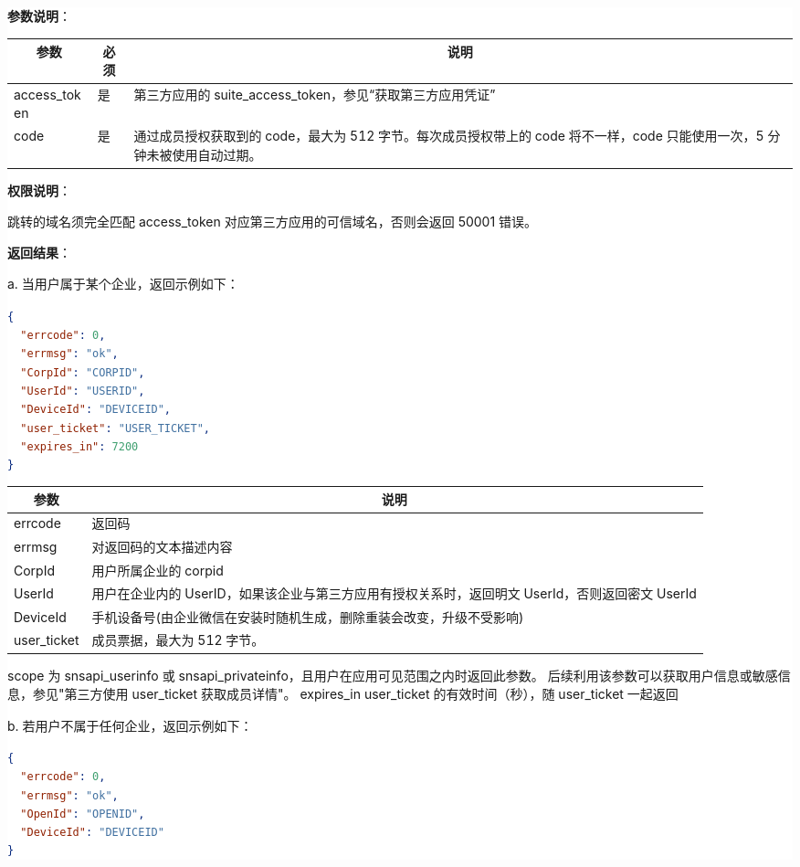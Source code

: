 **参数说明**：

| 参数         | 必须 | 说明                                                                                                                      |
| ------------ | ---- | ------------------------------------------------------------------------------------------------------------------------- |
| access_token | 是   | 第三方应用的 suite_access_token，参见“获取第三方应用凭证”                                                                 |
| code         | 是   | 通过成员授权获取到的 code，最大为 512 字节。每次成员授权带上的 code 将不一样，code 只能使用一次，5 分钟未被使用自动过期。 |

**权限说明**：

跳转的域名须完全匹配 access_token 对应第三方应用的可信域名，否则会返回 50001 错误。

**返回结果**：

a. 当用户属于某个企业，返回示例如下：

```json
{
  "errcode": 0,
  "errmsg": "ok",
  "CorpId": "CORPID",
  "UserId": "USERID",
  "DeviceId": "DEVICEID",
  "user_ticket": "USER_TICKET",
  "expires_in": 7200
}
```

| 参数        | 说明                                                                                            |
| ----------- | ----------------------------------------------------------------------------------------------- |
| errcode     | 返回码                                                                                          |
| errmsg      | 对返回码的文本描述内容                                                                          |
| CorpId      | 用户所属企业的 corpid                                                                           |
| UserId      | 用户在企业内的 UserID，如果该企业与第三方应用有授权关系时，返回明文 UserId，否则返回密文 UserId |
| DeviceId    | 手机设备号(由企业微信在安装时随机生成，删除重装会改变，升级不受影响)                            |
| user_ticket | 成员票据，最大为 512 字节。                                                                     |

scope 为 snsapi_userinfo 或 snsapi_privateinfo，且用户在应用可见范围之内时返回此参数。
后续利用该参数可以获取用户信息或敏感信息，参见"第三方使用 user_ticket 获取成员详情"。
expires_in user_ticket 的有效时间（秒），随 user_ticket 一起返回

b. 若用户不属于任何企业，返回示例如下：

```json
{
  "errcode": 0,
  "errmsg": "ok",
  "OpenId": "OPENID",
  "DeviceId": "DEVICEID"
}
```
